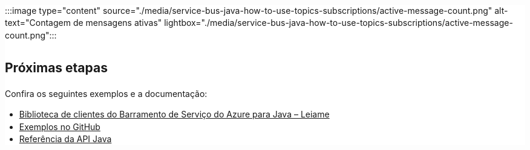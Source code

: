 :::image type="content" source="./media/service-bus-java-how-to-use-topics-subscriptions/active-message-count.png" alt-text="Contagem de mensagens ativas" lightbox="./media/service-bus-java-how-to-use-topics-subscriptions/active-message-count.png":::

## <a name="next-steps"></a>Próximas etapas
Confira os seguintes exemplos e a documentação:

- [Biblioteca de clientes do Barramento de Serviço do Azure para Java – Leiame](https://github.com/Azure/azure-sdk-for-java/blob/master/sdk/servicebus/azure-messaging-servicebus/README.md)
- [Exemplos no GitHub](https://github.com/Azure/azure-sdk-for-java/tree/master/sdk/servicebus/azure-messaging-servicebus/src/samples)
- [Referência da API Java](/java/api/overview/azure/servicebus?preserve-view=true&view=azure-java-preview)


[Azure SDK for Java]: /java/api/overview/azure/
[Azure Toolkit for Eclipse]: /azure/developer/java/toolkit-for-eclipse/installation
[Service Bus queues, topics, and subscriptions]: service-bus-queues-topics-subscriptions.md
[SqlFilter]: /dotnet/api/microsoft.azure.servicebus.sqlfilter
[SqlFilter.SqlExpression]: /dotnet/api/microsoft.azure.servicebus.sqlfilter.sqlexpression
[BrokeredMessage]: /dotnet/api/microsoft.servicebus.messaging.brokeredmessage